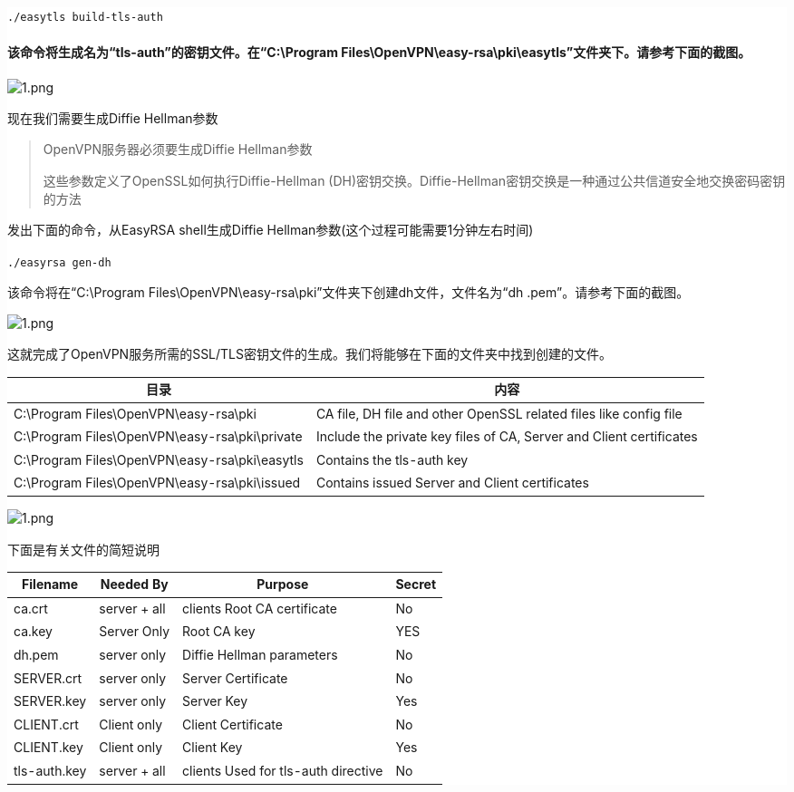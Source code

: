 ```
./easytls build-tls-auth
```

#### 该命令将生成名为“tls-auth”的密钥文件。在“C:\\Program Files\\OpenVPN\\easy-rsa\\pki\\easytls”文件夹下。请参考下面的截图。[](https://javabase.cn/docs/devops/windows/install-openvpn-server//#该命令将生成名为tls-auth的密钥文件在cprogram-filesopenvpneasy-rsapkieasytls文件夹下请参考下面的截图 "Direct link to heading")

![1.png](https://oss.javabase.cn/1665972330196?watermark/4/text/amF2YWJhc2UuY24=/rotate/-20/font/6buR5L2T/fontsize/200/fill/I0ZGRkZGRg==/dissolve/50/dx/100/dy/100)

现在我们需要生成Diffie Hellman参数

> OpenVPN服务器必须要生成Diffie Hellman参数
> 
> 这些参数定义了OpenSSL如何执行Diffie-Hellman (DH)密钥交换。Diffie-Hellman密钥交换是一种通过公共信道安全地交换密码密钥的方法

发出下面的命令，从EasyRSA shell生成Diffie Hellman参数(这个过程可能需要1分钟左右时间)

```
./easyrsa gen-dh
```

该命令将在“C:\\Program Files\\OpenVPN\\easy-rsa\\pki”文件夹下创建dh文件，文件名为“dh .pem”。请参考下面的截图。

![1.png](https://oss.javabase.cn/1665972412743?watermark/4/text/amF2YWJhc2UuY24=/rotate/-20/font/6buR5L2T/fontsize/200/fill/I0ZGRkZGRg==/dissolve/50/dx/100/dy/100)

这就完成了OpenVPN服务所需的SSL/TLS密钥文件的生成。我们将能够在下面的文件夹中找到创建的文件。

| 目录 | 内容 |
| --- | --- |
| C:\\Program Files\\OpenVPN\\easy-rsa\\pki | CA file, DH file and other OpenSSL related files like config file |
| C:\\Program Files\\OpenVPN\\easy-rsa\\pki\\private | Include the private key files of CA, Server and Client certificates |
| C:\\Program Files\\OpenVPN\\easy-rsa\\pki\\easytls | Contains the tls-auth key |
| C:\\Program Files\\OpenVPN\\easy-rsa\\pki\\issued | Contains issued Server and Client certificates |

![1.png](https://oss.javabase.cn/1665972478026?watermark/4/text/amF2YWJhc2UuY24=/rotate/-20/font/6buR5L2T/fontsize/200/fill/I0ZGRkZGRg==/dissolve/50/dx/100/dy/100)

下面是有关文件的简短说明

| Filename | Needed By | Purpose | Secret |
| --- | --- | --- | --- |
| ca.crt | server + all | clients Root CA certificate | No |
| ca.key | Server Only | Root CA key | YES |
| dh.pem | server only | Diffie Hellman parameters | No |
| SERVER.crt | server only | Server Certificate | No |
| SERVER.key | server only | Server Key | Yes |
| CLIENT.crt | Client only | Client Certificate | No |
| CLIENT.key | Client only | Client Key | Yes |
| tls-auth.key | server + all | clients Used for tls-auth directive | No |
